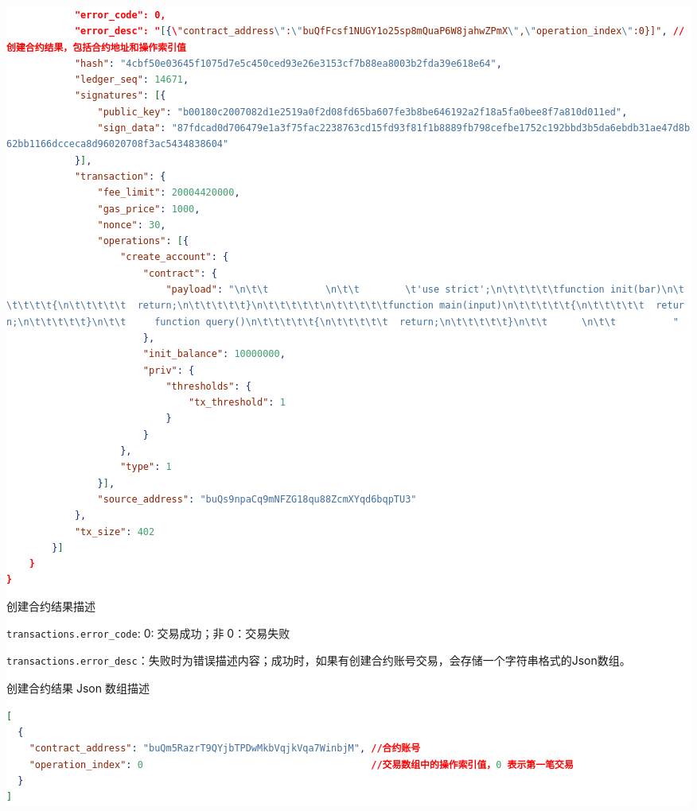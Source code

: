 ``` json
            "error_code": 0,
            "error_desc": "[{\"contract_address\":\"buQfFcsf1NUGY1o25sp8mQuaP6W8jahwZPmX\",\"operation_index\":0}]", //创建合约结果，包括合约地址和操作索引值
            "hash": "4cbf50e03645f1075d7e5c450ced93e26e3153cf7b88ea8003b2fda39e618e64",
            "ledger_seq": 14671,
            "signatures": [{
                "public_key": "b00180c2007082d1e2519a0f2d08fd65ba607fe3b8be646192a2f18a5fa0bee8f7a810d011ed",
                "sign_data": "87fdcad0d706479e1a3f75fac2238763cd15fd93f81f1b8889fb798cefbe1752c192bbd3b5da6ebdb31ae47d8b62bb1166dcceca8d96020708f3ac5434838604"
            }],
            "transaction": {
                "fee_limit": 20004420000,
                "gas_price": 1000,
                "nonce": 30,
                "operations": [{
                    "create_account": {
                        "contract": {
                            "payload": "\n\t\t          \n\t\t        \t'use strict';\n\t\t\t\t\tfunction init(bar)\n\t\t\t\t\t{\n\t\t\t\t\t  return;\n\t\t\t\t\t}\n\t\t\t\t\t\n\t\t\t\t\tfunction main(input)\n\t\t\t\t\t{\n\t\t\t\t\t  return;\n\t\t\t\t\t}\n\t\t     function query()\n\t\t\t\t\t{\n\t\t\t\t\t  return;\n\t\t\t\t\t}\n\t\t      \n\t\t          "
                        },
                        "init_balance": 10000000,
                        "priv": {
                            "thresholds": {
                                "tx_threshold": 1
                            }
                        }
                    },
                    "type": 1
                }],
                "source_address": "buQs9npaCq9mNFZG18qu88ZcmXYqd6bqpTU3"
            },
            "tx_size": 402
        }]
    }
}

```
创建合约结果描述

```transactions.error_code```:  0: 交易成功；非 0：交易失败

```transactions.error_desc```：失败时为错误描述内容；成功时，如果有创建合约账号交易，会存储一个字符串格式的Json数组。

创建合约结果 Json 数组描述

  ``` json
  [
    {
      "contract_address": "buQm5RazrT9QYjbTPDwMkbVqjkVqa7WinbjM", //合约账号
      "operation_index": 0                                        //交易数组中的操作索引值，0 表示第一笔交易
    }
  ]
  ```
